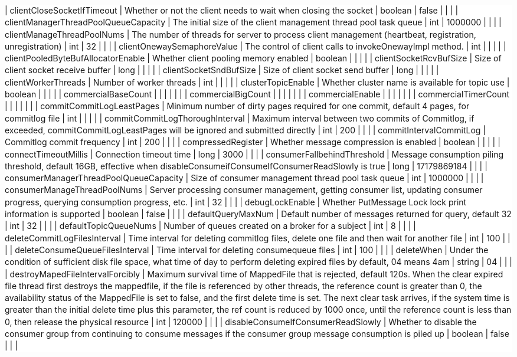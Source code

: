 | clientCloseSocketIfTimeout             | Whether or not the client needs to wait when closing the socket | boolean        | false         |                 |            |
| clientManagerThreadPoolQueueCapacity   | The initial size of the client management thread pool task queue | int            | 1000000       |                 |            |
| clientManageThreadPoolNums             | The number of threads for server to process client management (heartbeat, registration, unregistration) | int            | 32            |                 |            |
| clientOnewaySemaphoreValue             | The control of client calls to invokeOnewayImpl method.      | int            |               |                 |            |
| clientPooledByteBufAllocatorEnable     | Whether client pooling memory enabled                        | boolean        |               |                 |            |
| clientSocketRcvBufSize                 | Size of client socket receive buffer                         | long           |               |                 |            |
| clientSocketSndBufSize                 | Size of client socket send buffer                            | long           |               |                 |            |
| clientWorkerThreads                    | Number of worker threads                                     | int            |               |                 |            |
| clusterTopicEnable                     | Whether cluster name is available for topic use              | boolean        |               |                 |            |
| commercialBaseCount                    |                                                              |                |               |                 |            |
| commercialBigCount                     |                                                              |                |               |                 |            |
| commercialEnable                       |                                                              |                |               |                 |            |
| commercialTimerCount                   |                                                              |                |               |                 |            |
| commitCommitLogLeastPages              | Minimum number of dirty pages required for one commit, default 4 pages, for commitlog file | int            |               |                 |            |
| commitCommitLogThoroughInterval        | Maximum interval between two commits of Commitlog, if exceeded, commitCommitLogLeastPages will be ignored and submitted directly | int            | 200           |                 |            |
| commitIntervalCommitLog                | Commitlog commit frequency                                   | int            | 200           |                 |            |
| compressedRegister                     | Whether message compression is enabled                       | boolean        |               |                 |            |
| connectTimeoutMillis                   | Connection timeout time                                      | long           | 3000          |                 |            |
| consumerFallbehindThreshold            | Message consumption piling threshold, default 16GB, effective when disableConsumeifConsumeIfConsumerReadSlowly is true | long           | 17179869184   |                 |            |
| consumerManagerThreadPoolQueueCapacity | Size of consumer management thread pool task queue           | int            | 1000000       |                 |            |
| consumerManageThreadPoolNums           | Server processing consumer management, getting consumer list, updating consumer progress, querying consumption progress, etc. | int            | 32            |                 |            |
| debugLockEnable                        | Whether PutMessage Lock lock print information is supported  | boolean        | false         |                 |            |
| defaultQueryMaxNum                     | Default number of messages returned for query, default 32    | int            | 32            |                 |            |
| defaultTopicQueueNums                  | Number of queues created on a broker for a subject           | int            | 8             |                 |            |
| deleteCommitLogFilesInterval           | Time interval for deleting commitlog files, delete one file and then wait for another file | int            | 100           |                 |            |
| deleteConsumeQueueFilesInterval        | Time interval for deleting consumequeue files                | int            | 100           |                 |            |
| deleteWhen                             | Under the condition of sufficient disk file space, what time of day to perform deleting expired files by default, 04 means 4am | string         | 04            |                 |            |
| destroyMapedFileIntervalForcibly       | Maximum survival time of MappedFile that is rejected, default 120s. When the clear expired file thread first destroys the mappedfile, if the file is referenced by other threads, the reference count is greater than 0, the availability status of the MappedFile is set to false, and the first delete time is set. The next clear task arrives, if the system time is greater than the initial delete time plus this parameter, the ref count is reduced by 1000 once, until the reference count is less than 0, then release the physical resource | int            | 120000        |                 |            |
| disableConsumeIfConsumerReadSlowly     | Whether to disable the consumer group from continuing to consume messages if the consumer group message consumption is piled up | boolean        | false         |                 |            |